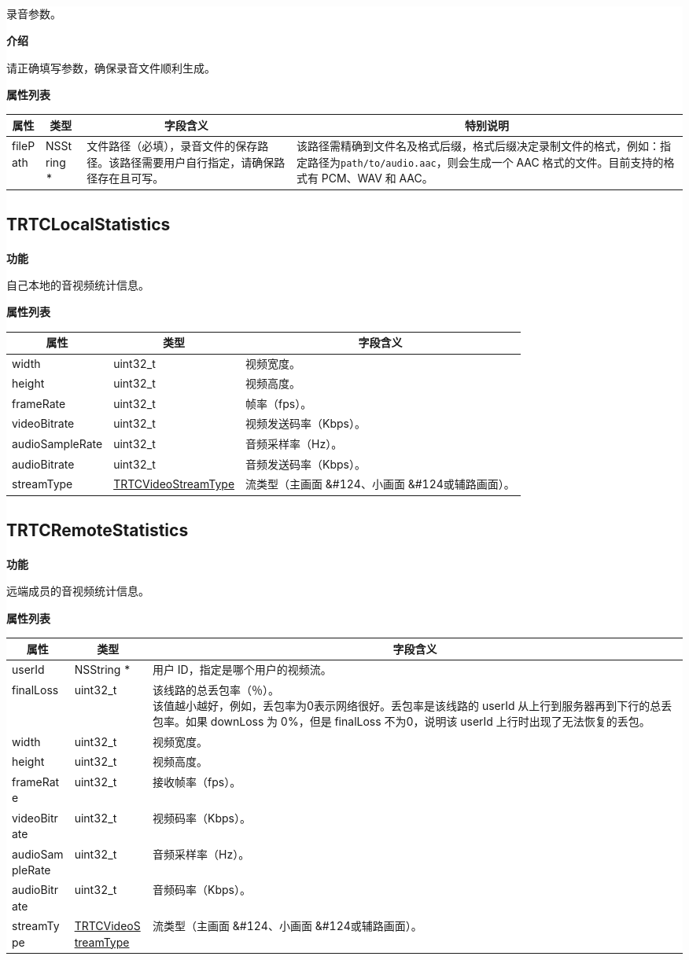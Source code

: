 录音参数。

__介绍__

请正确填写参数，确保录音文件顺利生成。


__属性列表__

| 属性 | 类型 | 字段含义 | 特别说明 |
|-----|-----|-----|-----|
| filePath | NSString * | 文件路径（必填），录音文件的保存路径。该路径需要用户自行指定，请确保路径存在且可写。 | 该路径需精确到文件名及格式后缀，格式后缀决定录制文件的格式，例如：指定路径为`path/to/audio.aac`，则会生成一个 AAC 格式的文件。目前支持的格式有 PCM、WAV 和 AAC。 |



## TRTCLocalStatistics

__功能__

自己本地的音视频统计信息。

__属性列表__

| 属性 | 类型 | 字段含义 |
|-----|-----|-----|
| width | uint32_t | 视频宽度。 |
| height | uint32_t | 视频高度。 |
| frameRate | uint32_t | 帧率（fps）。 |
| videoBitrate | uint32_t | 视频发送码率（Kbps）。 |
| audioSampleRate | uint32_t | 音频采样率（Hz）。 |
| audioBitrate | uint32_t | 音频发送码率（Kbps）。 |
| streamType | [TRTCVideoStreamType](https://cloud.tencent.com/document/product/647/32261#trtcvideostreamtype) | 流类型（主画面 &#124、小画面 &#124或辅路画面）。 |



## TRTCRemoteStatistics

__功能__

远端成员的音视频统计信息。




__属性列表__

| 属性 | 类型 | 字段含义 |
|-----|-----|-----|
| userId | NSString * | 用户 ID，指定是哪个用户的视频流。 |
| finalLoss | uint32_t | 该线路的总丢包率（％）。 <br>该值越小越好，例如，丢包率为0表示网络很好。丢包率是该线路的 userId 从上行到服务器再到下行的总丢包率。如果 downLoss 为 0%，但是 finalLoss 不为0，说明该 userId 上行时出现了无法恢复的丢包。 |
| width | uint32_t | 视频宽度。 |
| height | uint32_t | 视频高度。 |
| frameRate | uint32_t | 接收帧率（fps）。 |
| videoBitrate | uint32_t | 视频码率（Kbps）。 |
| audioSampleRate | uint32_t | 音频采样率（Hz）。 |
| audioBitrate | uint32_t | 音频码率（Kbps）。 |
| streamType | [TRTCVideoStreamType](https://cloud.tencent.com/document/product/647/32261#trtcvideostreamtype) | 流类型（主画面 &#124、小画面 &#124或辅路画面）。 |
